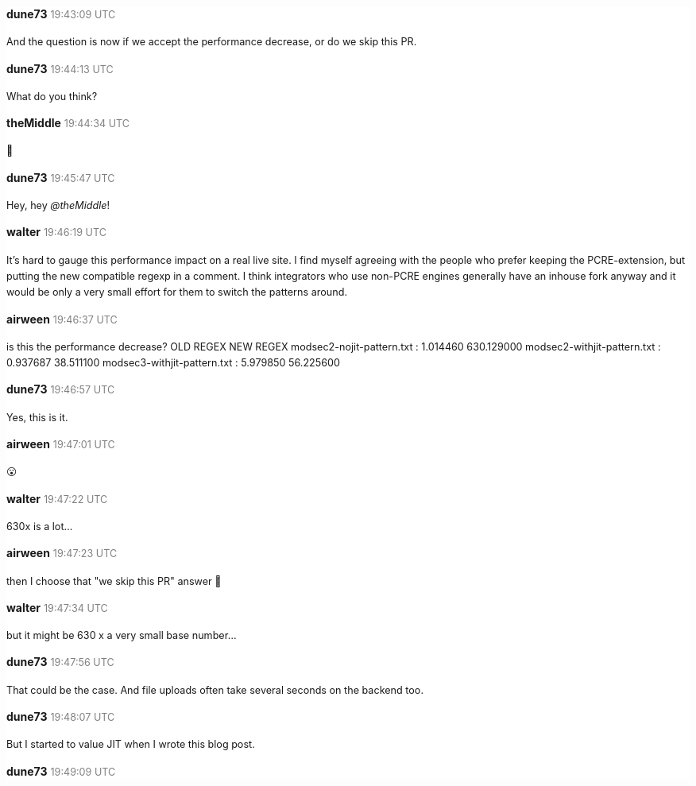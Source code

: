 **dune73** <span style="color: grey; font-size: 90%;">19:43:09 UTC</span>

<span style="font-size: 90%;">And the question is now if we accept the performance decrease, or do we skip this PR.</span>

**dune73** <span style="color: grey; font-size: 90%;">19:44:13 UTC</span>

<span style="font-size: 90%;">What do you think?</span>

**theMiddle** <span style="color: grey; font-size: 90%;">19:44:34 UTC</span>

<span style="font-size: 90%;">:wave:</span>

**dune73** <span style="color: grey; font-size: 90%;">19:45:47 UTC</span>

<span style="font-size: 90%;">Hey, hey _@theMiddle_!</span>

**walter** <span style="color: grey; font-size: 90%;">19:46:19 UTC</span>

<span style="font-size: 90%;">It’s hard to gauge this performance impact on a real live site. I find myself agreeing with the people who prefer keeping the PCRE-extension, but putting the new compatible regexp in a comment. I think integrators who use non-PCRE engines generally have an inhouse fork anyway and it would be only a very small effort for them to switch the patterns around.</span>

**airween** <span style="color: grey; font-size: 90%;">19:46:37 UTC</span>

<span style="font-size: 90%;">is this the performance decrease?
                                OLD REGEX    NEW REGEX
   modsec2-nojit-pattern.txt :   1.014460   630.129000
 modsec2-withjit-pattern.txt :   0.937687    38.511100
 modsec3-withjit-pattern.txt :   5.979850    56.225600</span>

**dune73** <span style="color: grey; font-size: 90%;">19:46:57 UTC</span>

<span style="font-size: 90%;">Yes, this is it.</span>

**airween** <span style="color: grey; font-size: 90%;">19:47:01 UTC</span>

<span style="font-size: 90%;">:open_mouth:</span>

**walter** <span style="color: grey; font-size: 90%;">19:47:22 UTC</span>

<span style="font-size: 90%;">630x is a lot…</span>

**airween** <span style="color: grey; font-size: 90%;">19:47:23 UTC</span>

<span style="font-size: 90%;">then I choose that "we skip this PR" answer :slightly_smiling_face:</span>

**walter** <span style="color: grey; font-size: 90%;">19:47:34 UTC</span>

<span style="font-size: 90%;">but it might be 630 x a very small base number…</span>

**dune73** <span style="color: grey; font-size: 90%;">19:47:56 UTC</span>

<span style="font-size: 90%;">That could be the case. And file uploads often take several seconds on the backend too.</span>

**dune73** <span style="color: grey; font-size: 90%;">19:48:07 UTC</span>

<span style="font-size: 90%;">But I started to value JIT when I wrote this blog post.</span>

**dune73** <span style="color: grey; font-size: 90%;">19:49:09 UTC</span>
